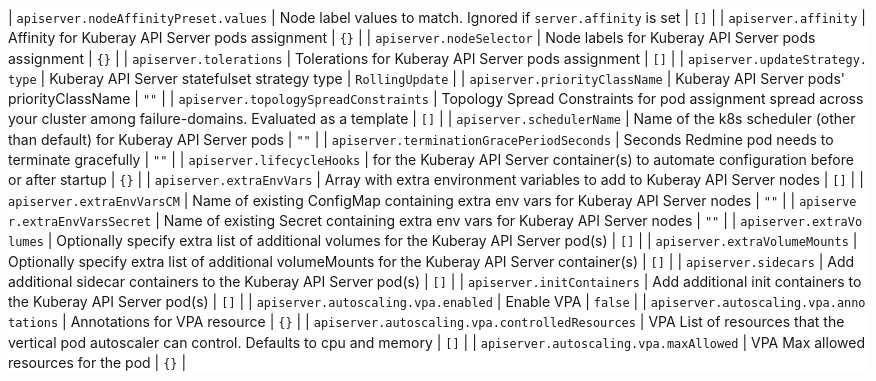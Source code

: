 | `apiserver.nodeAffinityPreset.values`                         | Node label values to match. Ignored if `server.affinity` is set                                                                                                        | `[]`                                |
| `apiserver.affinity`                                          | Affinity for Kuberay API Server pods assignment                                                                                                                        | `{}`                                |
| `apiserver.nodeSelector`                                      | Node labels for Kuberay API Server pods assignment                                                                                                                     | `{}`                                |
| `apiserver.tolerations`                                       | Tolerations for Kuberay API Server pods assignment                                                                                                                     | `[]`                                |
| `apiserver.updateStrategy.type`                               | Kuberay API Server statefulset strategy type                                                                                                                           | `RollingUpdate`                     |
| `apiserver.priorityClassName`                                 | Kuberay API Server pods' priorityClassName                                                                                                                             | `""`                                |
| `apiserver.topologySpreadConstraints`                         | Topology Spread Constraints for pod assignment spread across your cluster among failure-domains. Evaluated as a template                                               | `[]`                                |
| `apiserver.schedulerName`                                     | Name of the k8s scheduler (other than default) for Kuberay API Server pods                                                                                             | `""`                                |
| `apiserver.terminationGracePeriodSeconds`                     | Seconds Redmine pod needs to terminate gracefully                                                                                                                      | `""`                                |
| `apiserver.lifecycleHooks`                                    | for the Kuberay API Server container(s) to automate configuration before or after startup                                                                              | `{}`                                |
| `apiserver.extraEnvVars`                                      | Array with extra environment variables to add to Kuberay API Server nodes                                                                                              | `[]`                                |
| `apiserver.extraEnvVarsCM`                                    | Name of existing ConfigMap containing extra env vars for Kuberay API Server nodes                                                                                      | `""`                                |
| `apiserver.extraEnvVarsSecret`                                | Name of existing Secret containing extra env vars for Kuberay API Server nodes                                                                                         | `""`                                |
| `apiserver.extraVolumes`                                      | Optionally specify extra list of additional volumes for the Kuberay API Server pod(s)                                                                                  | `[]`                                |
| `apiserver.extraVolumeMounts`                                 | Optionally specify extra list of additional volumeMounts for the Kuberay API Server container(s)                                                                       | `[]`                                |
| `apiserver.sidecars`                                          | Add additional sidecar containers to the Kuberay API Server pod(s)                                                                                                     | `[]`                                |
| `apiserver.initContainers`                                    | Add additional init containers to the Kuberay API Server pod(s)                                                                                                        | `[]`                                |
| `apiserver.autoscaling.vpa.enabled`                           | Enable VPA                                                                                                                                                             | `false`                             |
| `apiserver.autoscaling.vpa.annotations`                       | Annotations for VPA resource                                                                                                                                           | `{}`                                |
| `apiserver.autoscaling.vpa.controlledResources`               | VPA List of resources that the vertical pod autoscaler can control. Defaults to cpu and memory                                                                         | `[]`                                |
| `apiserver.autoscaling.vpa.maxAllowed`                        | VPA Max allowed resources for the pod                                                                                                                                  | `{}`                                |